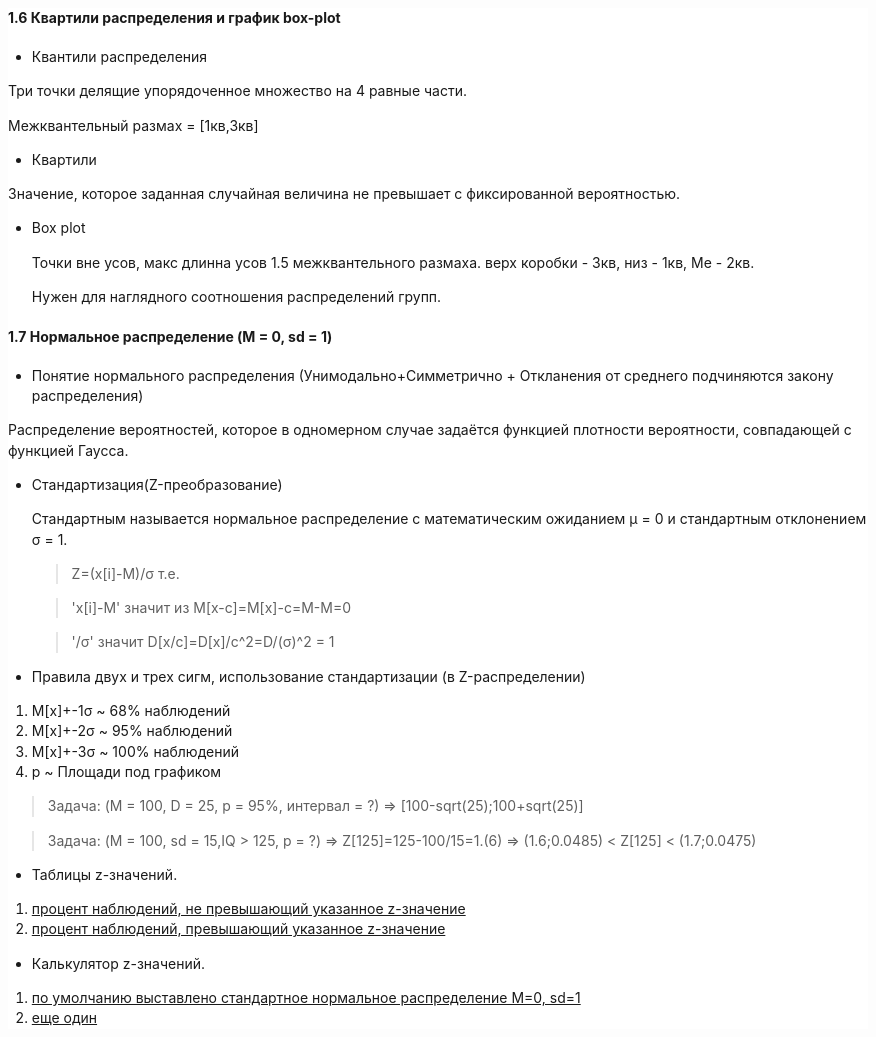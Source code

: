 #### 1.6 Квартили распределения и график box-plot

- Квантили распределения

 Три точки делящие упорядоченное множество на 4 равные части.
 
 Межквантельный размах = [1кв,3кв]

- Квартили

 Значение, которое заданная случайная величина не превышает с фиксированной вероятностью.

- Box plot
 
  Точки вне усов, макс длинна усов 1.5 межквантельного размаха. верх коробки - 3кв, низ - 1кв, Ме - 2кв.
  
  Нужен для наглядного соотношения распределений групп.

#### 1.7 Нормальное распределение (M = 0, sd = 1)

- Понятие нормального распределения (Унимодально+Симметрично + Откланения от среднего подчиняются закону распределения)

 Распределение вероятностей, которое в одномерном случае задаётся функцией плотности вероятности, совпадающей с функцией Гаусса.

- Стандартизация(Z-преобразование)

  Стандартным называется нормальное распределение с математическим ожиданием μ = 0 и стандартным отклонением σ = 1.
  
  > Z=(x[i]-M)/σ т.е. 
  
  > 'x[i]-M' значит из M[x-c]=M[x]-c=M-M=0
  
  > '/σ' значит D[x/c]=D[x]/c^2=D/(σ)^2 = 1

- Правила двух и трех сигм, использование стандартизации (в Z-распределении)

 1. M[x]+-1σ ~ 68% наблюдений
 2. M[x]+-2σ ~ 95% наблюдений
 3. M[x]+-3σ ~ 100% наблюдений
 4. p ~ Площади под графиком
 
 >Задача: (M = 100, D = 25, p = 95%, интервал = ?) => [100-sqrt(25);100+sqrt(25)]
 
 >Задача: (M = 100, sd = 15,IQ > 125, p = ?) => Z[125]=125-100/15=1.(6) => (1.6;0.0485) < Z[125] < (1.7;0.0475)
 
- Таблицы z-значений.
 1. [процент наблюдений, не превышающий указанное z-значение](http://www.stat.ufl.edu/~athienit/Tables/Ztable.pdf)
 2. [процент наблюдений, превышающий указанное z-значение](http://www.normaltable.com/ztable-righttailed.html) 
- Калькулятор z-значений.
 1. [по умолчанию выставлено стандартное нормальное распределение  M=0, sd=1](https://gallery.shinyapps.io/dist_calc/)
 2. [еще один](http://davidmlane.com/hyperstat/z_table.html)
 